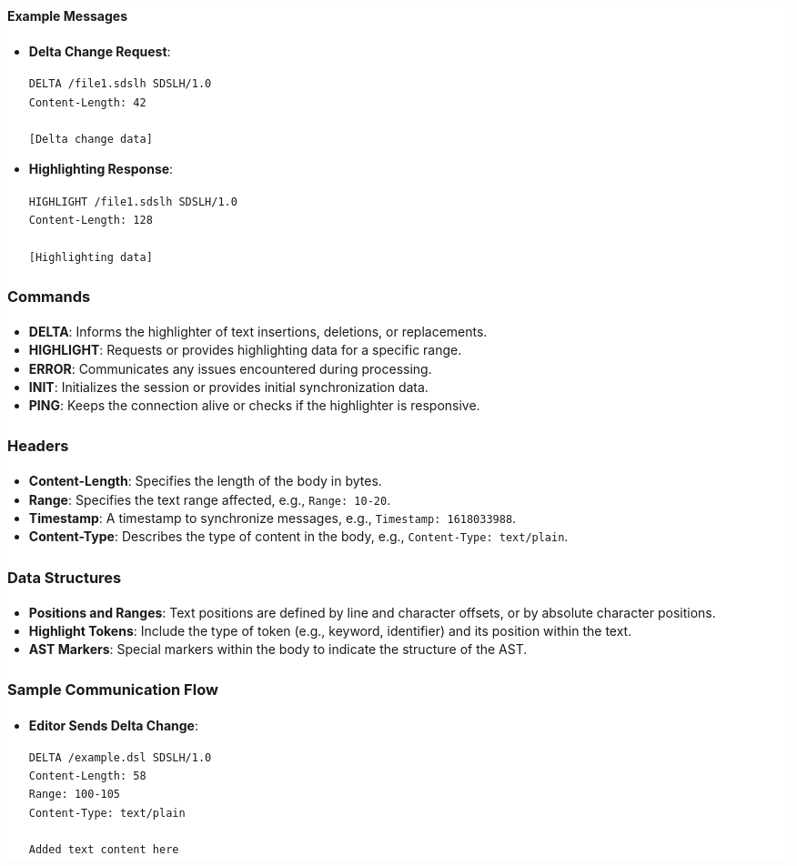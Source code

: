 #### Example Messages

- **Delta Change Request**:

  ```
  DELTA /file1.sdslh SDSLH/1.0
  Content-Length: 42

  [Delta change data]
  ```

- **Highlighting Response**:

  ```
  HIGHLIGHT /file1.sdslh SDSLH/1.0
  Content-Length: 128

  [Highlighting data]
  ```

### Commands

- **DELTA**: Informs the highlighter of text insertions, deletions, or replacements.
- **HIGHLIGHT**: Requests or provides highlighting data for a specific range.
- **ERROR**: Communicates any issues encountered during processing.
- **INIT**: Initializes the session or provides initial synchronization data.
- **PING**: Keeps the connection alive or checks if the highlighter is responsive.

### Headers

- **Content-Length**: Specifies the length of the body in bytes.
- **Range**: Specifies the text range affected, e.g., `Range: 10-20`.
- **Timestamp**: A timestamp to synchronize messages, e.g., `Timestamp: 1618033988`.
- **Content-Type**: Describes the type of content in the body, e.g., `Content-Type: text/plain`.

### Data Structures

- **Positions and Ranges**: Text positions are defined by line and character offsets, or by absolute character positions.
- **Highlight Tokens**: Include the type of token (e.g., keyword, identifier) and its position within the text.
- **AST Markers**: Special markers within the body to indicate the structure of the AST.

### Sample Communication Flow

- **Editor Sends Delta Change**:

  ```
  DELTA /example.dsl SDSLH/1.0
  Content-Length: 58
  Range: 100-105
  Content-Type: text/plain

  Added text content here
  ```
